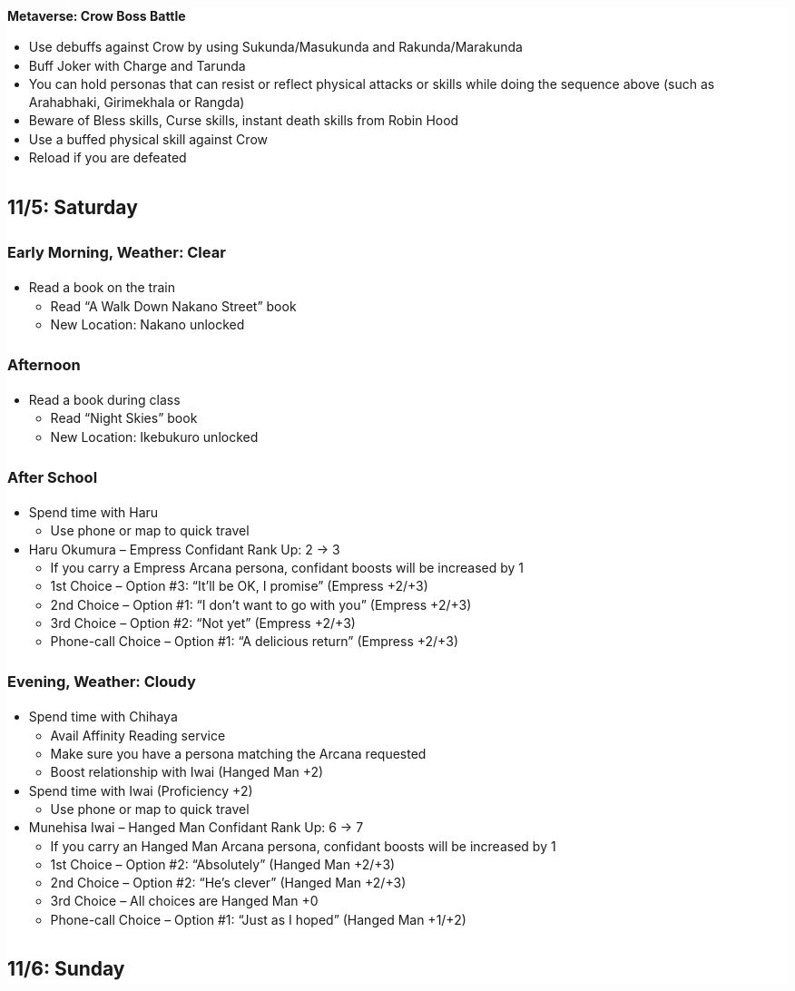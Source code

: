 __Metaverse: Crow Boss Battle__

- Use debuffs against Crow by using Sukunda/Masukunda and Rakunda/Marakunda
- Buff Joker with Charge and Tarunda
- You can hold personas that can resist or reflect physical attacks or skills while doing the sequence above (such as Arahabhaki, Girimekhala or Rangda)
- Beware of Bless skills, Curse skills, instant death skills from Robin Hood
- Use a buffed physical skill against Crow
- Reload if you are defeated

## 11/5: Saturday

### Early Morning, Weather: Clear

- Read a book on the train
    - Read “A Walk Down Nakano Street” book
    - New Location: Nakano unlocked

### Afternoon

- Read a book during class
    - Read “Night Skies” book
    - New Location: Ikebukuro unlocked

### After School

- Spend time with Haru
    - Use phone or map to quick travel
- Haru Okumura – Empress Confidant Rank Up: 2 → 3
    - If you carry a Empress Arcana persona, confidant boosts will be increased by 1
    - 1st Choice – Option #3: “It’ll be OK, I promise” (Empress +2/+3)
    - 2nd Choice – Option #1: “I don’t want to go with you” (Empress +2/+3)
    - 3rd Choice – Option #2: “Not yet” (Empress +2/+3)
    - Phone-call Choice – Option #1: “A delicious return” (Empress +2/+3)

### Evening, Weather: Cloudy

- Spend time with Chihaya
    - Avail Affinity Reading service
    - Make sure you have a persona matching the Arcana requested
    - Boost relationship with Iwai (Hanged Man +2)
- Spend time with Iwai (Proficiency +2)
    - Use phone or map to quick travel
- Munehisa Iwai – Hanged Man Confidant Rank Up: 6 → 7
    - If you carry an Hanged Man Arcana persona, confidant boosts will be increased by 1
    - 1st Choice – Option #2: “Absolutely” (Hanged Man +2/+3)
    - 2nd Choice – Option #2: “He’s clever” (Hanged Man +2/+3)
    - 3rd Choice – All choices are Hanged Man +0
    - Phone-call Choice – Option #1: “Just as I hoped” (Hanged Man +1/+2)

## 11/6: __Sunday__

